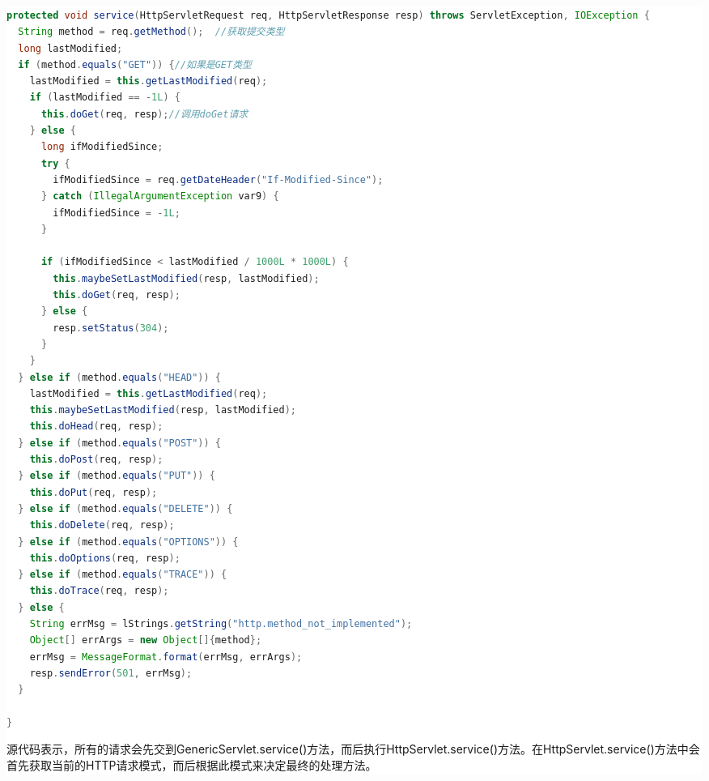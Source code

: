 ```java
protected void service(HttpServletRequest req, HttpServletResponse resp) throws ServletException, IOException {
  String method = req.getMethod();	//获取提交类型
  long lastModified;
  if (method.equals("GET")) {//如果是GET类型
    lastModified = this.getLastModified(req);
    if (lastModified == -1L) {
      this.doGet(req, resp);//调用doGet请求
    } else {
      long ifModifiedSince;
      try {
        ifModifiedSince = req.getDateHeader("If-Modified-Since");
      } catch (IllegalArgumentException var9) {
        ifModifiedSince = -1L;
      }

      if (ifModifiedSince < lastModified / 1000L * 1000L) {
        this.maybeSetLastModified(resp, lastModified);
        this.doGet(req, resp);
      } else {
        resp.setStatus(304);
      }
    }
  } else if (method.equals("HEAD")) {
    lastModified = this.getLastModified(req);
    this.maybeSetLastModified(resp, lastModified);
    this.doHead(req, resp);
  } else if (method.equals("POST")) {
    this.doPost(req, resp);
  } else if (method.equals("PUT")) {
    this.doPut(req, resp);
  } else if (method.equals("DELETE")) {
    this.doDelete(req, resp);
  } else if (method.equals("OPTIONS")) {
    this.doOptions(req, resp);
  } else if (method.equals("TRACE")) {
    this.doTrace(req, resp);
  } else {
    String errMsg = lStrings.getString("http.method_not_implemented");
    Object[] errArgs = new Object[]{method};
    errMsg = MessageFormat.format(errMsg, errArgs);
    resp.sendError(501, errMsg);
  }

}
```

​         源代码表示，所有的请求会先交到GenericServlet.service()方法，而后执行HttpServlet.service()方法。在HttpServlet.service()方法中会首先获取当前的HTTP请求模式，而后根据此模式来决定最终的处理方法。
